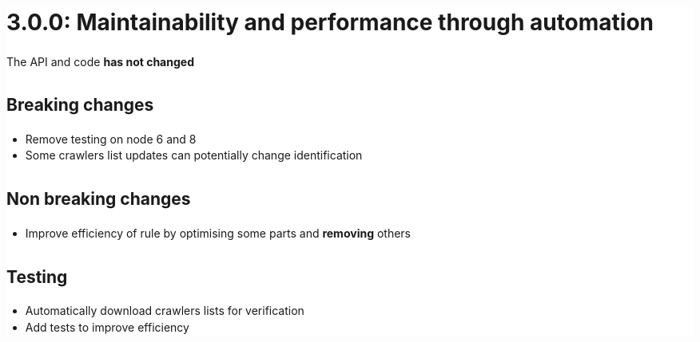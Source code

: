 # 3.0.0: Maintainability and performance through automation

The API and code **has not changed**

## Breaking changes
- Remove testing on node 6 and 8
- Some crawlers list updates can potentially change identification

## Non breaking changes
- Improve efficiency of rule by optimising some parts and **removing** others

## Testing
- Automatically download crawlers lists for verification
- Add tests to improve efficiency
